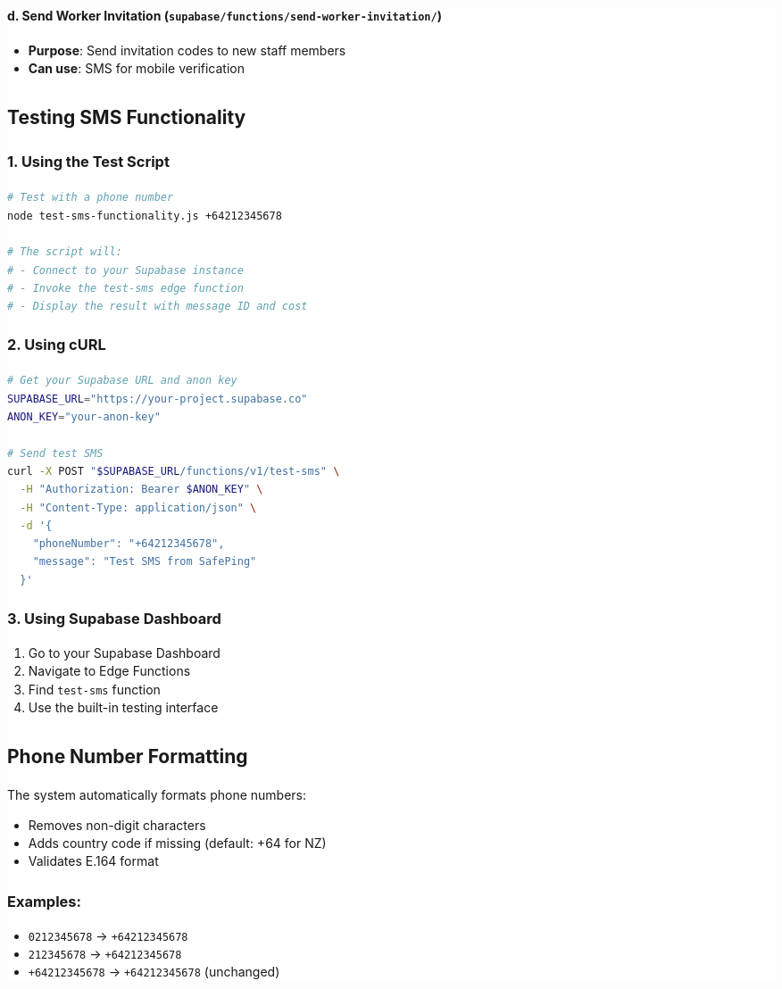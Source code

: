 #### d. Send Worker Invitation (`supabase/functions/send-worker-invitation/`)
- **Purpose**: Send invitation codes to new staff members
- **Can use**: SMS for mobile verification

## Testing SMS Functionality

### 1. Using the Test Script

```bash
# Test with a phone number
node test-sms-functionality.js +64212345678

# The script will:
# - Connect to your Supabase instance
# - Invoke the test-sms edge function
# - Display the result with message ID and cost
```

### 2. Using cURL

```bash
# Get your Supabase URL and anon key
SUPABASE_URL="https://your-project.supabase.co"
ANON_KEY="your-anon-key"

# Send test SMS
curl -X POST "$SUPABASE_URL/functions/v1/test-sms" \
  -H "Authorization: Bearer $ANON_KEY" \
  -H "Content-Type: application/json" \
  -d '{
    "phoneNumber": "+64212345678",
    "message": "Test SMS from SafePing"
  }'
```

### 3. Using Supabase Dashboard

1. Go to your Supabase Dashboard
2. Navigate to Edge Functions
3. Find `test-sms` function
4. Use the built-in testing interface

## Phone Number Formatting

The system automatically formats phone numbers:
- Removes non-digit characters
- Adds country code if missing (default: +64 for NZ)
- Validates E.164 format

### Examples:
- `0212345678` → `+64212345678`
- `212345678` → `+64212345678`
- `+64212345678` → `+64212345678` (unchanged)
